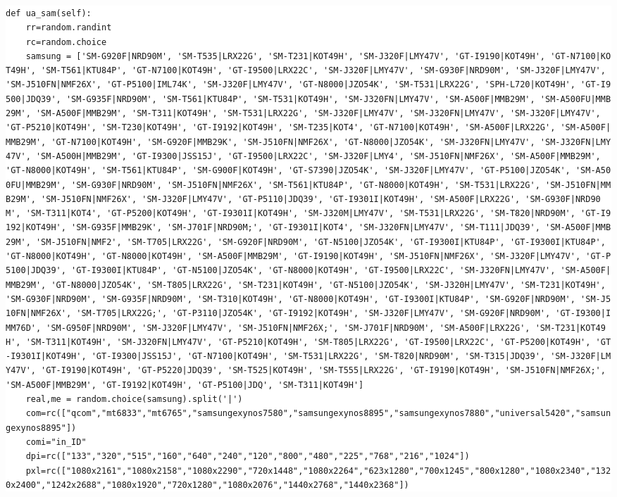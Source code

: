	def ua_sam(self):
		rr=random.randint
		rc=random.choice
		samsung = ['SM-G920F|NRD90M', 'SM-T535|LRX22G', 'SM-T231|KOT49H', 'SM-J320F|LMY47V', 'GT-I9190|KOT49H', 'GT-N7100|KOT49H', 'SM-T561|KTU84P', 'GT-N7100|KOT49H', 'GT-I9500|LRX22C', 'SM-J320F|LMY47V', 'SM-G930F|NRD90M', 'SM-J320F|LMY47V', 'SM-J510FN|NMF26X', 'GT-P5100|IML74K', 'SM-J320F|LMY47V', 'GT-N8000|JZO54K', 'SM-T531|LRX22G', 'SPH-L720|KOT49H', 'GT-I9500|JDQ39', 'SM-G935F|NRD90M', 'SM-T561|KTU84P', 'SM-T531|KOT49H', 'SM-J320FN|LMY47V', 'SM-A500F|MMB29M', 'SM-A500FU|MMB29M', 'SM-A500F|MMB29M', 'SM-T311|KOT49H', 'SM-T531|LRX22G', 'SM-J320F|LMY47V', 'SM-J320FN|LMY47V', 'SM-J320F|LMY47V', 'GT-P5210|KOT49H', 'SM-T230|KOT49H', 'GT-I9192|KOT49H', 'SM-T235|KOT4', 'GT-N7100|KOT49H', 'SM-A500F|LRX22G', 'SM-A500F|MMB29M', 'GT-N7100|KOT49H', 'SM-G920F|MMB29K', 'SM-J510FN|NMF26X', 'GT-N8000|JZO54K', 'SM-J320FN|LMY47V', 'SM-J320FN|LMY47V', 'SM-A500H|MMB29M', 'GT-I9300|JSS15J', 'GT-I9500|LRX22C', 'SM-J320F|LMY4', 'SM-J510FN|NMF26X', 'SM-A500F|MMB29M', 'GT-N8000|KOT49H', 'SM-T561|KTU84P', 'SM-G900F|KOT49H', 'GT-S7390|JZO54K', 'SM-J320F|LMY47V', 'GT-P5100|JZO54K', 'SM-A500FU|MMB29M', 'SM-G930F|NRD90M', 'SM-J510FN|NMF26X', 'SM-T561|KTU84P', 'GT-N8000|KOT49H', 'SM-T531|LRX22G', 'SM-J510FN|MMB29M', 'SM-J510FN|NMF26X', 'SM-J320F|LMY47V', 'GT-P5110|JDQ39', 'GT-I9301I|KOT49H', 'SM-A500F|LRX22G', 'SM-G930F|NRD90M', 'SM-T311|KOT4', 'GT-P5200|KOT49H', 'GT-I9301I|KOT49H', 'SM-J320M|LMY47V', 'SM-T531|LRX22G', 'SM-T820|NRD90M', 'GT-I9192|KOT49H', 'SM-G935F|MMB29K', 'SM-J701F|NRD90M;', 'GT-I9301I|KOT4', 'SM-J320FN|LMY47V', 'SM-T111|JDQ39', 'SM-A500F|MMB29M', 'SM-J510FN|NMF2', 'SM-T705|LRX22G', 'SM-G920F|NRD90M', 'GT-N5100|JZO54K', 'GT-I9300I|KTU84P', 'GT-I9300I|KTU84P', 'GT-N8000|KOT49H', 'GT-N8000|KOT49H', 'SM-A500F|MMB29M', 'GT-I9190|KOT49H', 'SM-J510FN|NMF26X', 'SM-J320F|LMY47V', 'GT-P5100|JDQ39', 'GT-I9300I|KTU84P', 'GT-N5100|JZO54K', 'GT-N8000|KOT49H', 'GT-I9500|LRX22C', 'SM-J320FN|LMY47V', 'SM-A500F|MMB29M', 'GT-N8000|JZO54K', 'SM-T805|LRX22G', 'SM-T231|KOT49H', 'GT-N5100|JZO54K', 'SM-J320H|LMY47V', 'SM-T231|KOT49H', 'SM-G930F|NRD90M', 'SM-G935F|NRD90M', 'SM-T310|KOT49H', 'GT-N8000|KOT49H', 'GT-I9300I|KTU84P', 'SM-G920F|NRD90M', 'SM-J510FN|NMF26X', 'SM-T705|LRX22G;', 'GT-P3110|JZO54K', 'GT-I9192|KOT49H', 'SM-J320F|LMY47V', 'SM-G920F|NRD90M', 'GT-I9300|IMM76D', 'SM-G950F|NRD90M', 'SM-J320F|LMY47V', 'SM-J510FN|NMF26X;', 'SM-J701F|NRD90M', 'SM-A500F|LRX22G', 'SM-T231|KOT49H', 'SM-T311|KOT49H', 'SM-J320FN|LMY47V', 'GT-P5210|KOT49H', 'SM-T805|LRX22G', 'GT-I9500|LRX22C', 'GT-P5200|KOT49H', 'GT-I9301I|KOT49H', 'GT-I9300|JSS15J', 'GT-N7100|KOT49H', 'SM-T531|LRX22G', 'SM-T820|NRD90M', 'SM-T315|JDQ39', 'SM-J320F|LMY47V', 'GT-I9190|KOT49H', 'GT-P5220|JDQ39', 'SM-T525|KOT49H', 'SM-T555|LRX22G', 'GT-I9190|KOT49H', 'SM-J510FN|NMF26X;', 'SM-A500F|MMB29M', 'GT-I9192|KOT49H', 'GT-P5100|JDQ', 'SM-T311|KOT49H']
		real,me = random.choice(samsung).split('|')
		com=rc(["qcom","mt6833","mt6765","samsungexynos7580","samsungexynos8895","samsungexynos7880","universal5420","samsungexynos8895"])
		comi="in_ID"
		dpi=rc(["133","320","515","160","640","240","120","800","480","225","768","216","1024"])
		pxl=rc(["1080x2161","1080x2158","1080x2290","720x1448","1080x2264","623x1280","700x1245","800x1280","1080x2340","1320x2400","1242x2688","1080x1920","720x1280","1080x2076","1440x2768","1440x2368"])